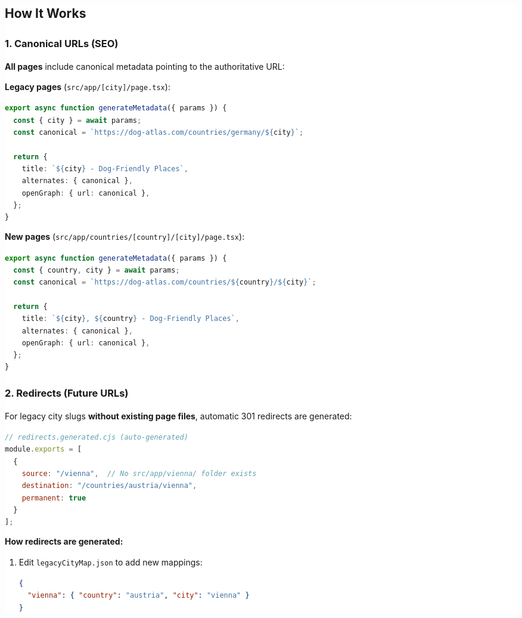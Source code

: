 ## How It Works

### 1. Canonical URLs (SEO)

**All pages** include canonical metadata pointing to the authoritative URL:

**Legacy pages** (`src/app/[city]/page.tsx`):
```typescript
export async function generateMetadata({ params }) {
  const { city } = await params;
  const canonical = `https://dog-atlas.com/countries/germany/${city}`;
  
  return {
    title: `${city} - Dog-Friendly Places`,
    alternates: { canonical },
    openGraph: { url: canonical },
  };
}
```

**New pages** (`src/app/countries/[country]/[city]/page.tsx`):
```typescript
export async function generateMetadata({ params }) {
  const { country, city } = await params;
  const canonical = `https://dog-atlas.com/countries/${country}/${city}`;
  
  return {
    title: `${city}, ${country} - Dog-Friendly Places`,
    alternates: { canonical },
    openGraph: { url: canonical },
  };
}
```

### 2. Redirects (Future URLs)

For legacy city slugs **without existing page files**, automatic 301 redirects are generated:

```javascript
// redirects.generated.cjs (auto-generated)
module.exports = [
  {
    source: "/vienna",  // No src/app/vienna/ folder exists
    destination: "/countries/austria/vienna",
    permanent: true
  }
];
```

**How redirects are generated:**

1. Edit `legacyCityMap.json` to add new mappings:
   ```json
   {
     "vienna": { "country": "austria", "city": "vienna" }
   }
   ```
